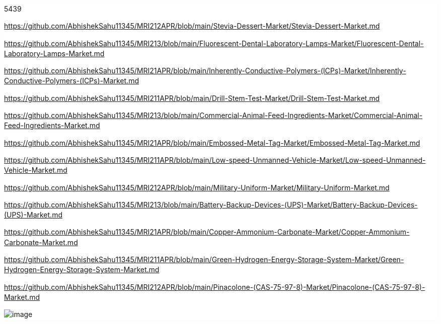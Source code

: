 5439</p><p><a href="https://github.com/AbhishekSahu11345/MRI212APR/blob/main/Stevia-Dessert-Market/Stevia-Dessert-Market.md">https://github.com/AbhishekSahu11345/MRI212APR/blob/main/Stevia-Dessert-Market/Stevia-Dessert-Market.md</a></p><p><a href="https://github.com/AbhishekSahu11345/MRI213/blob/main/Fluorescent-Dental-Laboratory-Lamps-Market/Fluorescent-Dental-Laboratory-Lamps-Market.md">https://github.com/AbhishekSahu11345/MRI213/blob/main/Fluorescent-Dental-Laboratory-Lamps-Market/Fluorescent-Dental-Laboratory-Lamps-Market.md</a></p><p><a href="https://github.com/AbhishekSahu11345/MRI21APR/blob/main/Inherently-Conductive-Polymers-(ICPs)-Market/Inherently-Conductive-Polymers-(ICPs)-Market.md">https://github.com/AbhishekSahu11345/MRI21APR/blob/main/Inherently-Conductive-Polymers-(ICPs)-Market/Inherently-Conductive-Polymers-(ICPs)-Market.md</a></p><p><a href="https://github.com/AbhishekSahu11345/MRI211APR/blob/main/Drill-Stem-Test-Market/Drill-Stem-Test-Market.md">https://github.com/AbhishekSahu11345/MRI211APR/blob/main/Drill-Stem-Test-Market/Drill-Stem-Test-Market.md</a></p><p><a href="https://github.com/AbhishekSahu11345/MRI213/blob/main/Commercial-Animal-Feed-Ingredients-Market/Commercial-Animal-Feed-Ingredients-Market.md">https://github.com/AbhishekSahu11345/MRI213/blob/main/Commercial-Animal-Feed-Ingredients-Market/Commercial-Animal-Feed-Ingredients-Market.md</a></p><p><a href="https://github.com/AbhishekSahu11345/MRI21APR/blob/main/Embossed-Metal-Tag-Market/Embossed-Metal-Tag-Market.md">https://github.com/AbhishekSahu11345/MRI21APR/blob/main/Embossed-Metal-Tag-Market/Embossed-Metal-Tag-Market.md</a></p><p><a href="https://github.com/AbhishekSahu11345/MRI211APR/blob/main/Low-speed-Unmanned-Vehicle-Market/Low-speed-Unmanned-Vehicle-Market.md">https://github.com/AbhishekSahu11345/MRI211APR/blob/main/Low-speed-Unmanned-Vehicle-Market/Low-speed-Unmanned-Vehicle-Market.md</a></p><p><a href="https://github.com/AbhishekSahu11345/MRI212APR/blob/main/Military-Uniform-Market/Military-Uniform-Market.md">https://github.com/AbhishekSahu11345/MRI212APR/blob/main/Military-Uniform-Market/Military-Uniform-Market.md</a></p><p><a href="https://github.com/AbhishekSahu11345/MRI213/blob/main/Battery-Backup-Devices-(UPS)-Market/Battery-Backup-Devices-(UPS)-Market.md">https://github.com/AbhishekSahu11345/MRI213/blob/main/Battery-Backup-Devices-(UPS)-Market/Battery-Backup-Devices-(UPS)-Market.md</a></p><p><a href="https://github.com/AbhishekSahu11345/MRI21APR/blob/main/Copper-Ammonium-Carbonate-Market/Copper-Ammonium-Carbonate-Market.md">https://github.com/AbhishekSahu11345/MRI21APR/blob/main/Copper-Ammonium-Carbonate-Market/Copper-Ammonium-Carbonate-Market.md</a></p><p><a href="https://github.com/AbhishekSahu11345/MRI211APR/blob/main/Green-Hydrogen-Energy-Storage-System-Market/Green-Hydrogen-Energy-Storage-System-Market.md">https://github.com/AbhishekSahu11345/MRI211APR/blob/main/Green-Hydrogen-Energy-Storage-System-Market/Green-Hydrogen-Energy-Storage-System-Market.md</a></p><p><a href="https://github.com/AbhishekSahu11345/MRI212APR/blob/main/Pinacolone-(CAS-75-97-8)-Market/Pinacolone-(CAS-75-97-8)-Market.md">https://github.com/AbhishekSahu11345/MRI212APR/blob/main/Pinacolone-(CAS-75-97-8)-Market/Pinacolone-(CAS-75-97-8)-Market.md</a></p>
![image](https://github.com/user-attachments/assets/3a75d675-9301-4e3d-af67-8db9a95d4ddf)
